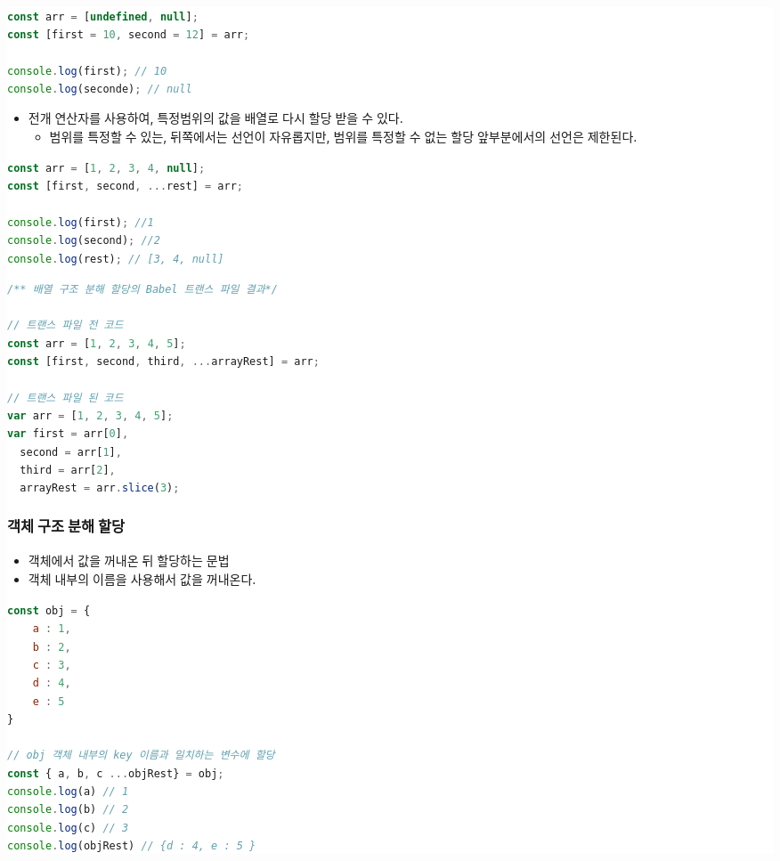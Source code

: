 ```jsx
const arr = [undefined, null];
const [first = 10, second = 12] = arr;

console.log(first); // 10
console.log(seconde); // null
```

- 전개 연산자를 사용하여, 특정범위의 값을 배열로 다시 할당 받을 수 있다.
  - 범위를 특정할 수 있는, 뒤쪽에서는 선언이 자유롭지만, 범위를 특정할 수 없는 할당 앞부분에서의 선언은 제한된다.

```jsx
const arr = [1, 2, 3, 4, null];
const [first, second, ...rest] = arr;

console.log(first); //1
console.log(second); //2
console.log(rest); // [3, 4, null]
```

```jsx
/** 배열 구조 분해 할당의 Babel 트랜스 파일 결과*/

// 트랜스 파일 전 코드
const arr = [1, 2, 3, 4, 5];
const [first, second, third, ...arrayRest] = arr;

// 트랜스 파일 된 코드
var arr = [1, 2, 3, 4, 5];
var first = arr[0],
  second = arr[1],
  third = arr[2],
  arrayRest = arr.slice(3);
```

### 객체 구조 분해 할당

- 객체에서 값을 꺼내온 뒤 할당하는 문법
- 객체 내부의 이름을 사용해서 값을 꺼내온다.

```jsx
const obj = {
	a : 1,
	b : 2,
	c : 3,
	d : 4,
	e : 5
}

// obj 객체 내부의 key 이름과 일치하는 변수에 할당
const { a, b, c ...objRest} = obj;
console.log(a) // 1
console.log(b) // 2
console.log(c) // 3
console.log(objRest) // {d : 4, e : 5 }
```
